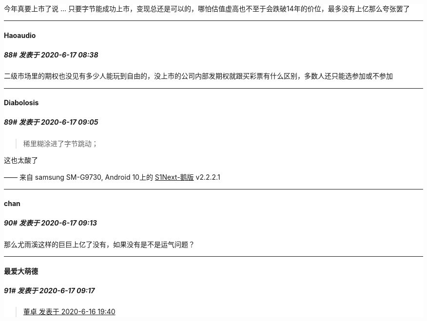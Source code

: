 今年真要上市了说 ...</blockquote>
只要字节能成功上市，变现总还是可以的，哪怕估值虚高也不至于会跌破14年的价位，最多没有上亿那么夸张罢了







-----

####  Haoaudio  
##### 88#       发表于 2020-6-17 08:38




二级市场里的期权也没见有多少人能玩到自由的，没上市的公司内部发期权就跟买彩票有什么区别，多数人还只能选参加或不参加







-----

####  Diabolosis  
##### 89#       发表于 2020-6-17 09:05



<blockquote>稀里糊涂进了字节跳动；</blockquote>这也太酸了

—— 来自 samsung SM-G9730, Android 10上的 [S1Next-鹅版](https://github.com/ykrank/S1-Next/releases) v2.2.2.1







-----

####  chan  
##### 90#       发表于 2020-6-17 09:13




那么尤雨溪这样的巨巨上亿了没有，如果没有是不是运气问题？







-----

####  最爱大萌德  
##### 91#       发表于 2020-6-17 09:17



<blockquote><a href="httphttps://bbs.saraba1st.com/2b/forum.php?mod=redirect&amp;goto=findpost&amp;pid=47829850&amp;ptid=1942139" target="_blank">董卓 发表于 2020-6-16 19:40</a>
